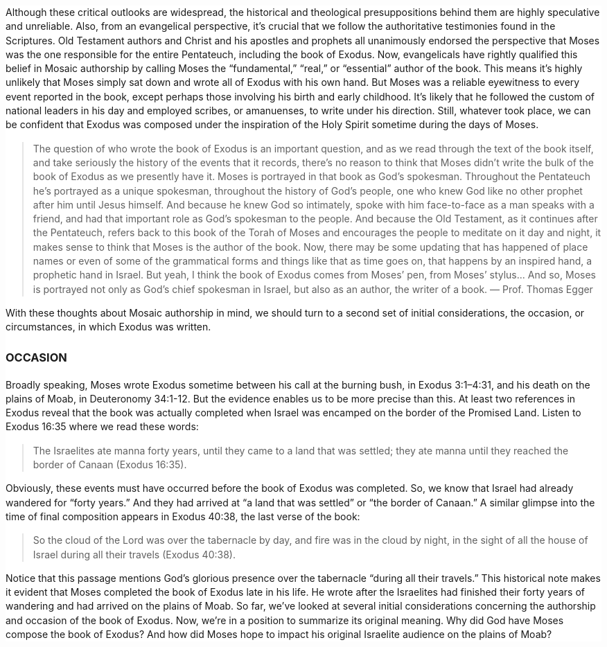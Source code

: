 Although these critical outlooks are widespread, the historical and theological presuppositions behind them are highly speculative and unreliable. Also, from an evangelical perspective, it’s crucial that we follow the authoritative testimonies found in the Scriptures. Old Testament authors and Christ and his apostles and prophets all unanimously endorsed the perspective that Moses was the one responsible for the entire Pentateuch, including the book of Exodus.
Now, evangelicals have rightly qualified this belief in Mosaic authorship by calling Moses the “fundamental,” “real,” or “essential” author of the book. This means it’s highly unlikely that Moses simply sat down and wrote all of Exodus with his own hand. But Moses was a reliable eyewitness to every event reported in the book, except perhaps those involving his birth and early childhood. It’s likely that he followed the custom of national leaders in his day and employed scribes, or amanuenses, to write under his direction. Still, whatever took place, we can be confident that Exodus was composed under the inspiration of the Holy Spirit sometime during the days of Moses.

> The question of who wrote the book of Exodus is an important question, and as we read through the text of the book itself, and take seriously the history of the events that it records, there’s no reason to think that Moses didn’t write the bulk of the book of Exodus as we presently have it. Moses is portrayed in that book as God’s spokesman. Throughout the Pentateuch he’s portrayed as a unique spokesman, throughout the history of God’s people, one who knew God like no other prophet after him until Jesus himself. And because
he knew God so intimately, spoke with him face-to-face as a man speaks with a friend, and had that important role as God’s spokesman to the people. And because the Old Testament, as it continues after the Pentateuch, refers back to this book of the Torah of Moses and encourages the people to meditate on it day and night, it makes sense to think that Moses is the author of the book. Now, there may be some updating that has happened of place names or even of some of the grammatical forms and things like that as time goes on, that happens by an inspired hand, a prophetic hand in Israel. But yeah, I think the book of Exodus comes from Moses’ pen, from Moses’ stylus... And so, Moses is portrayed not only as God’s chief spokesman in Israel, but also as an author, the writer of a book. — Prof. Thomas Egger

With these thoughts about Mosaic authorship in mind, we should turn to a second set of initial considerations, the occasion, or circumstances, in which Exodus was written.

### OCCASION

Broadly speaking, Moses wrote Exodus sometime between his call at the burning bush, in Exodus 3:1–4:31, and his death on the plains of Moab, in Deuteronomy 34:1-12. But the evidence enables us to be more precise than this. At least two references in Exodus reveal that the book was actually completed when Israel was encamped on the border of the Promised Land. Listen to Exodus 16:35 where we read these words:

>  The Israelites ate manna forty years, until they came to a land that was settled; they ate manna until they reached the border of Canaan (Exodus 16:35).

Obviously, these events must have occurred before the book of Exodus was completed. So, we know that Israel had already wandered for “forty years.” And they had arrived at “a land that was settled” or “the border of Canaan.”
A similar glimpse into the time of final composition appears in Exodus 40:38, the last verse of the book:

>  So the cloud of the Lord was over the tabernacle by day, and fire was in the cloud by night, in the sight of all the house of Israel during all their travels (Exodus 40:38).

Notice that this passage mentions God’s glorious presence over the tabernacle “during all their travels.” This historical note makes it evident that Moses completed the book of Exodus late in his life. He wrote after the Israelites had finished their forty years of wandering and had arrived on the plains of Moab.
So far, we’ve looked at several initial considerations concerning the authorship and occasion of the book of Exodus. Now, we’re in a position to summarize its original meaning. Why did God have Moses compose the book of Exodus? And how did Moses hope to impact his original Israelite audience on the plains of Moab?
